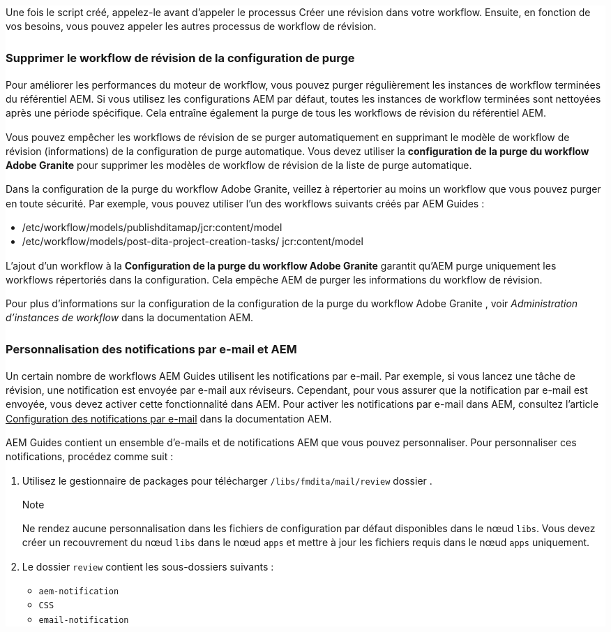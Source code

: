 
Une fois le script créé, appelez-le avant d’appeler le processus Créer une révision dans votre workflow. Ensuite, en fonction de vos besoins, vous pouvez appeler les autres processus de workflow de révision.

### Supprimer le workflow de révision de la configuration de purge

Pour améliorer les performances du moteur de workflow, vous pouvez purger régulièrement les instances de workflow terminées du référentiel AEM. Si vous utilisez les configurations AEM par défaut, toutes les instances de workflow terminées sont nettoyées après une période spécifique. Cela entraîne également la purge de tous les workflows de révision du référentiel AEM.

Vous pouvez empêcher les workflows de révision de se purger automatiquement en supprimant le modèle de workflow de révision \(informations\) de la configuration de purge automatique. Vous devez utiliser la **configuration de la purge du workflow Adobe Granite** pour supprimer les modèles de workflow de révision de la liste de purge automatique.

Dans la configuration de la purge du workflow Adobe Granite **&#x200B;**, veillez à répertorier au moins un workflow que vous pouvez purger en toute sécurité. Par exemple, vous pouvez utiliser l’un des workflows suivants créés par AEM Guides :

- /etc/workflow/models/publishditamap/jcr:content/model
- /etc/workflow/models/post-dita-project-creation-tasks/ jcr:content/model

L’ajout d’un workflow à la **Configuration de la purge du workflow Adobe Granite** garantit qu’AEM purge uniquement les workflows répertoriés dans la configuration. Cela empêche AEM de purger les informations du workflow de révision.

Pour plus d’informations sur la configuration de la configuration de la purge du workflow Adobe Granite **&#x200B;**, voir *Administration d’instances de workflow* dans la documentation AEM.

### Personnalisation des notifications par e-mail et AEM

Un certain nombre de workflows AEM Guides utilisent les notifications par e-mail. Par exemple, si vous lancez une tâche de révision, une notification est envoyée par e-mail aux réviseurs. Cependant, pour vous assurer que la notification par e-mail est envoyée, vous devez activer cette fonctionnalité dans AEM. Pour activer les notifications par e-mail dans AEM, consultez l’article [Configuration des notifications par e-mail](https://experienceleague.adobe.com/docs/experience-manager-release-information/aem-release-updates/previous-updates/aem-previous-versions.html?lang=fr) dans la documentation AEM.

AEM Guides contient un ensemble d’e-mails et de notifications AEM que vous pouvez personnaliser. Pour personnaliser ces notifications, procédez comme suit :

1. Utilisez le gestionnaire de packages pour télécharger `/libs/fmdita/mail/review` dossier .

   >[!NOTE]
   >
   > Ne rendez aucune personnalisation dans les fichiers de configuration par défaut disponibles dans le nœud ``libs``. Vous devez créer un recouvrement du nœud ``libs`` dans le nœud ``apps`` et mettre à jour les fichiers requis dans le nœud ``apps`` uniquement.

1. Le dossier `review` contient les sous-dossiers suivants :

   - `aem-notification`
   - `CSS`
   - `email-notification`
